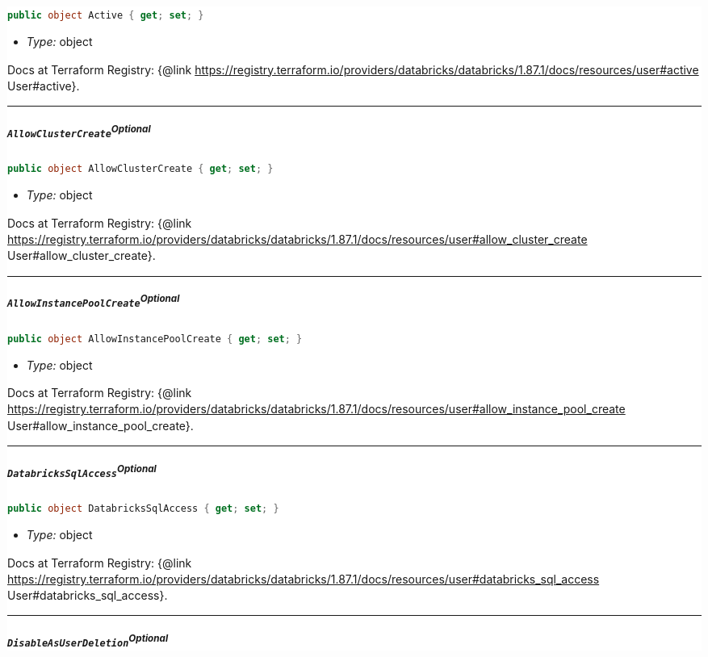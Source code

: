 ```csharp
public object Active { get; set; }
```

- *Type:* object

Docs at Terraform Registry: {@link https://registry.terraform.io/providers/databricks/databricks/1.87.1/docs/resources/user#active User#active}.

---

##### `AllowClusterCreate`<sup>Optional</sup> <a name="AllowClusterCreate" id="@cdktf/provider-databricks.user.UserConfig.property.allowClusterCreate"></a>

```csharp
public object AllowClusterCreate { get; set; }
```

- *Type:* object

Docs at Terraform Registry: {@link https://registry.terraform.io/providers/databricks/databricks/1.87.1/docs/resources/user#allow_cluster_create User#allow_cluster_create}.

---

##### `AllowInstancePoolCreate`<sup>Optional</sup> <a name="AllowInstancePoolCreate" id="@cdktf/provider-databricks.user.UserConfig.property.allowInstancePoolCreate"></a>

```csharp
public object AllowInstancePoolCreate { get; set; }
```

- *Type:* object

Docs at Terraform Registry: {@link https://registry.terraform.io/providers/databricks/databricks/1.87.1/docs/resources/user#allow_instance_pool_create User#allow_instance_pool_create}.

---

##### `DatabricksSqlAccess`<sup>Optional</sup> <a name="DatabricksSqlAccess" id="@cdktf/provider-databricks.user.UserConfig.property.databricksSqlAccess"></a>

```csharp
public object DatabricksSqlAccess { get; set; }
```

- *Type:* object

Docs at Terraform Registry: {@link https://registry.terraform.io/providers/databricks/databricks/1.87.1/docs/resources/user#databricks_sql_access User#databricks_sql_access}.

---

##### `DisableAsUserDeletion`<sup>Optional</sup> <a name="DisableAsUserDeletion" id="@cdktf/provider-databricks.user.UserConfig.property.disableAsUserDeletion"></a>
